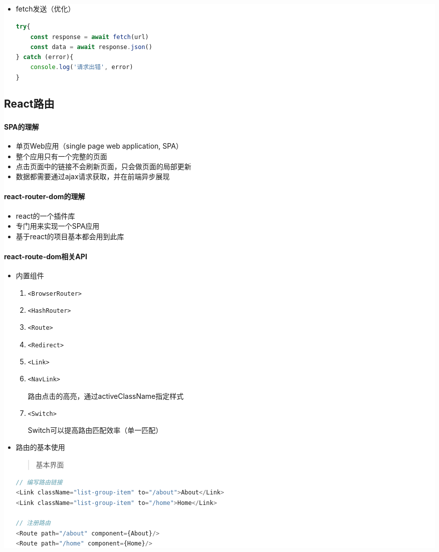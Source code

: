   - fetch发送（优化）

    ```javascript
    try{
    	const response = await fetch(url)
    	const data = await response.json()
    } catch (error){
    	console.log('请求出错', error)
    }
    ```

## React路由

#### SPA的理解

- 单页Web应用（single page web application, SPA）
- 整个应用只有一个完整的页面
- 点击页面中的链接不会刷新页面，只会做页面的局部更新
- 数据都需要通过ajax请求获取，并在前端异步展现

#### react-router-dom的理解

- react的一个插件库
- 专门用来实现一个SPA应用
- 基于react的项目基本都会用到此库

#### react-route-dom相关API

- 内置组件

  1. `<BrowserRouter>`

  2. `<HashRouter>`

  3. `<Route>`

  4. `<Redirect>`

  5. `<Link>`

  6. `<NavLink>`

     路由点击的高亮，通过activeClassName指定样式

  7. `<Switch>`

     Switch可以提高路由匹配效率（单一匹配）

- 路由的基本使用

  > 基本界面

  ```javascript
  // 编写路由链接  
  <Link className="list-group-item" to="/about">About</Link>
  <Link className="list-group-item" to="/home">Home</Link>
  
  // 注册路由
  <Route path="/about" component={About}/>
  <Route path="/home" component={Home}/>
  ```
  